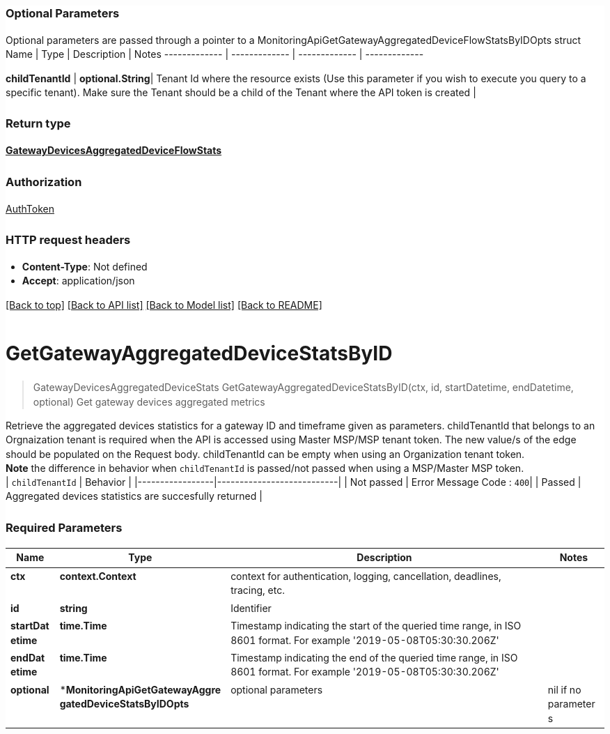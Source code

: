 ### Optional Parameters
Optional parameters are passed through a pointer to a MonitoringApiGetGatewayAggregatedDeviceFlowStatsByIDOpts struct
Name | Type | Description  | Notes
------------- | ------------- | ------------- | -------------




 **childTenantId** | **optional.String**| Tenant Id where the resource exists (Use this parameter if you wish to execute you query to a specific tenant). Make sure the Tenant should be a child of the Tenant where the API token is created | 

### Return type

[**GatewayDevicesAggregatedDeviceFlowStats**](GatewayDevicesAggregatedDeviceFlowStats.md)

### Authorization

[AuthToken](../README.md#AuthToken)

### HTTP request headers

 - **Content-Type**: Not defined
 - **Accept**: application/json

[[Back to top]](#) [[Back to API list]](../README.md#documentation-for-api-endpoints) [[Back to Model list]](../README.md#documentation-for-models) [[Back to README]](../README.md)

# **GetGatewayAggregatedDeviceStatsByID**
> GatewayDevicesAggregatedDeviceStats GetGatewayAggregatedDeviceStatsByID(ctx, id, startDatetime, endDatetime, optional)
Get gateway devices aggregated metrics

Retrieve the aggregated devices statistics for a gateway ID and timeframe given as parameters. childTenantId that belongs to an Orgnaization tenant is required when the API is accessed using Master MSP/MSP tenant token. The new value/s of the edge should be populated on the Request body. childTenantId can be empty when using an Organization tenant token. <br> <b>Note</b> the difference in behavior when `childTenantId` is passed/not passed when using a MSP/Master MSP token. <br>     | `childTenantId` | Behavior                  |    |-----------------|---------------------------|    |  Not passed     | Error Message Code : `400`|    |  Passed         | Aggregated devices statistics are succesfully returned   |

### Required Parameters

Name | Type | Description  | Notes
------------- | ------------- | ------------- | -------------
 **ctx** | **context.Context** | context for authentication, logging, cancellation, deadlines, tracing, etc.
  **id** | **string**| Identifier | 
  **startDatetime** | **time.Time**| Timestamp indicating the start of the queried time range, in ISO 8601 format. For example &#x27;2019-05-08T05:30:30.206Z&#x27; | 
  **endDatetime** | **time.Time**| Timestamp indicating the end of the queried time range, in ISO 8601 format. For example &#x27;2019-05-08T05:30:30.206Z&#x27; | 
 **optional** | ***MonitoringApiGetGatewayAggregatedDeviceStatsByIDOpts** | optional parameters | nil if no parameters
